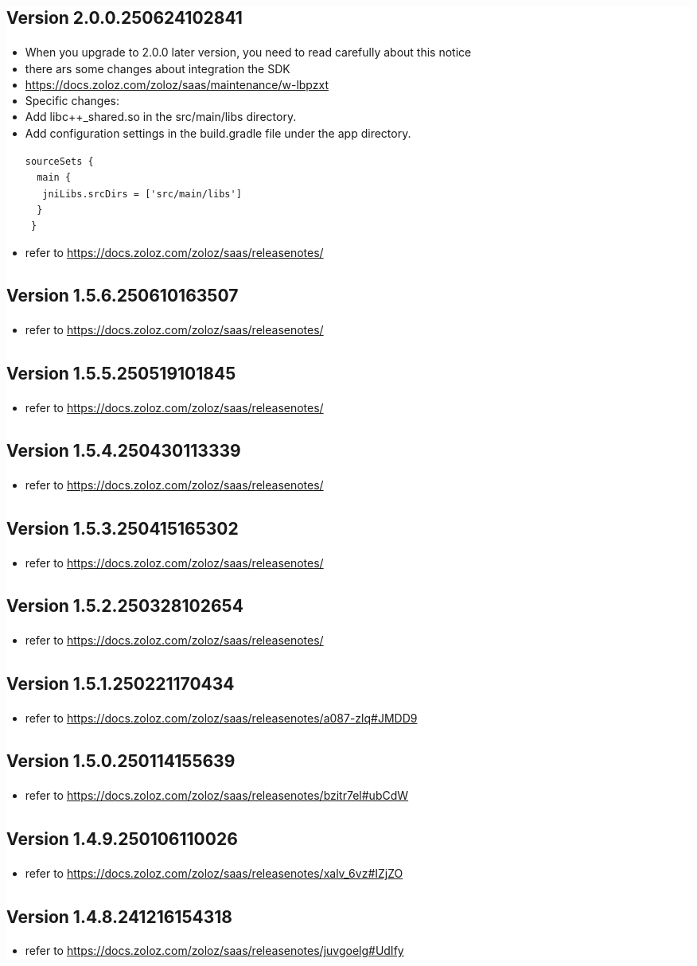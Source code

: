 ## Version 2.0.0.250624102841
+ When you upgrade to 2.0.0 later version, you need to read carefully about this notice
+ there ars some changes about integration the SDK
+ https://docs.zoloz.com/zoloz/saas/maintenance/w-lbpzxt
+ Specific changes:
+ Add libc++_shared.so in the src/main/libs directory.
+ Add configuration settings in the build.gradle file under the app directory.
  ```
  sourceSets {
    main {
     jniLibs.srcDirs = ['src/main/libs']
    }
   }
  ```
+ refer to  https://docs.zoloz.com/zoloz/saas/releasenotes/


## Version 1.5.6.250610163507
+ refer to  https://docs.zoloz.com/zoloz/saas/releasenotes/

## Version 1.5.5.250519101845
+ refer to  https://docs.zoloz.com/zoloz/saas/releasenotes/

## Version 1.5.4.250430113339
+ refer to  https://docs.zoloz.com/zoloz/saas/releasenotes/


## Version 1.5.3.250415165302
+ refer to  https://docs.zoloz.com/zoloz/saas/releasenotes/


## Version 1.5.2.250328102654
+ refer to  https://docs.zoloz.com/zoloz/saas/releasenotes/

## Version 1.5.1.250221170434
+ refer to  https://docs.zoloz.com/zoloz/saas/releasenotes/a087-zlq#JMDD9

## Version 1.5.0.250114155639
+ refer to  https://docs.zoloz.com/zoloz/saas/releasenotes/bzitr7el#ubCdW

## Version 1.4.9.250106110026
+ refer to  https://docs.zoloz.com/zoloz/saas/releasenotes/xalv_6vz#IZjZO

## Version 1.4.8.241216154318
+ refer to  https://docs.zoloz.com/zoloz/saas/releasenotes/juvgoelg#UdIfy
